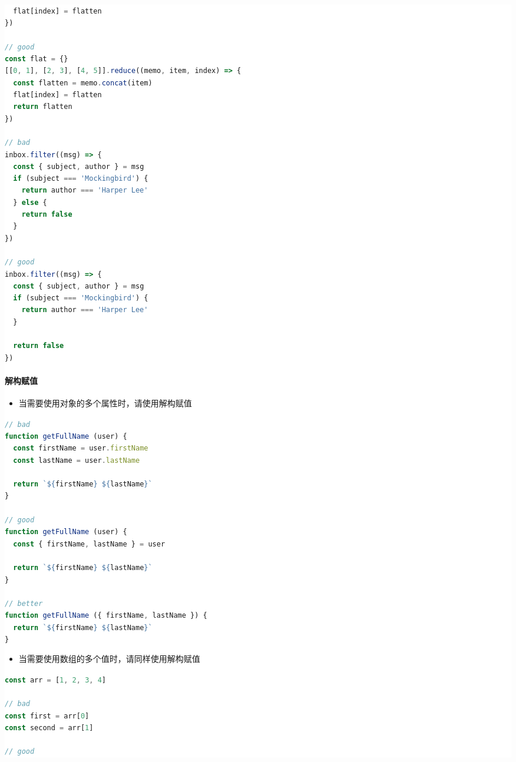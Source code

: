 ```js
  flat[index] = flatten
})

// good
const flat = {}
[[0, 1], [2, 3], [4, 5]].reduce((memo, item, index) => {
  const flatten = memo.concat(item)
  flat[index] = flatten
  return flatten
})

// bad
inbox.filter((msg) => {
  const { subject, author } = msg
  if (subject === 'Mockingbird') {
    return author === 'Harper Lee'
  } else {
    return false
  }
})

// good
inbox.filter((msg) => {
  const { subject, author } = msg
  if (subject === 'Mockingbird') {
    return author === 'Harper Lee'
  }

  return false
})
```

#### 解构赋值
- 当需要使用对象的多个属性时，请使用解构赋值
```js
// bad
function getFullName (user) {
  const firstName = user.firstName
  const lastName = user.lastName

  return `${firstName} ${lastName}`
}

// good
function getFullName (user) {
  const { firstName, lastName } = user

  return `${firstName} ${lastName}`
}

// better
function getFullName ({ firstName, lastName }) {
  return `${firstName} ${lastName}`
}
```
- 当需要使用数组的多个值时，请同样使用解构赋值
```js
const arr = [1, 2, 3, 4]

// bad
const first = arr[0]
const second = arr[1]

// good
```